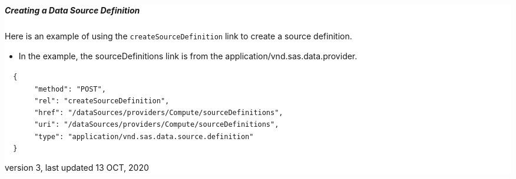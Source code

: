 
##### <a name='CreatingDataSourceDefinition'>Creating a Data Source Definition</a>
Here is an example of using the `createSourceDefinition` link to create a source definition.

* In the example, the sourceDefinitions link is from the application/vnd.sas.data.provider.

````
  {
       "method": "POST",
       "rel": "createSourceDefinition",
       "href": "/dataSources/providers/Compute/sourceDefinitions",
       "uri": "/dataSources/providers/Compute/sourceDefinitions",
       "type": "application/vnd.sas.data.source.definition"
  }
 ````



version 3, last updated 13 OCT, 2020


